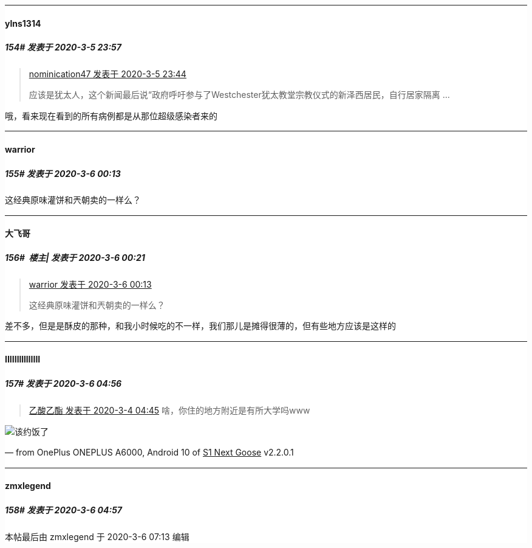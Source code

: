 
-----

####  ylns1314  
##### 154#       发表于 2020-3-5 23:57


<blockquote><a href="httphttps://bbs.saraba1st.com/2b/forum.php?mod=redirect&amp;goto=findpost&amp;pid=46630801&amp;ptid=1916866" target="_blank">nominication47 发表于 2020-3-5 23:44</a>

应该是犹太人，这个新闻最后说“政府呼吁参与了Westchester犹太教堂宗教仪式的新泽西居民，自行居家隔离 ...</blockquote>
哦，看来现在看到的所有病例都是从那位超级感染者来的


-----

####  warrior  
##### 155#       发表于 2020-3-6 00:13


这经典原味灌饼和兲朝卖的一样么？


-----

####  大飞哥  
##### 156#         楼主| 发表于 2020-3-6 00:21


<blockquote><a href="httphttps://bbs.saraba1st.com/2b/forum.php?mod=redirect&amp;goto=findpost&amp;pid=46631105&amp;ptid=1916866" target="_blank">warrior 发表于 2020-3-6 00:13</a>

这经典原味灌饼和兲朝卖的一样么？</blockquote>
差不多，但是是酥皮的那种，和我小时候吃的不一样，我们那儿是摊得很薄的，但有些地方应该是这样的


-----

####  IIIIIlllllIIIII  
##### 157#       发表于 2020-3-6 04:56


<blockquote><a href="httphttps://bbs.saraba1st.com/2b/forum.php?mod=redirect&amp;goto=findpost&amp;pid=46609267&amp;ptid=1916866" target="_blank">乙酸乙酯 发表于 2020-3-4 04:45</a>
啥，你住的地方附近是有所大学吗www</blockquote>
<img src="https://static.saraba1st.com/image/smiley/face2017/216.png" referrerpolicy="no-referrer">该约饭了

— from OnePlus ONEPLUS A6000, Android 10 of [S1 Next Goose](https://pan.baidu.com/s/1mi43uRm) v2.2.0.1


-----

####  zmxlegend  
##### 158#       发表于 2020-3-6 04:57


 本帖最后由 zmxlegend 于 2020-3-6 07:13 编辑 
